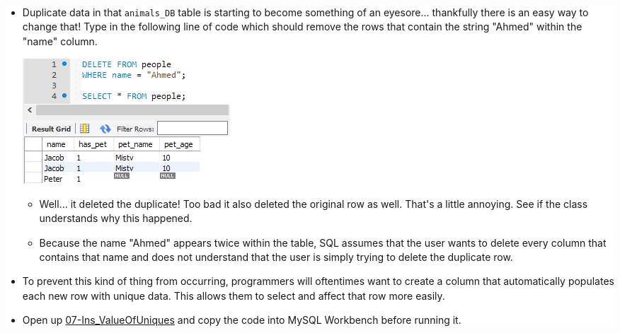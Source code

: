 * Duplicate data in that `animals_DB` table is starting to become something of an eyesore... thankfully there is an easy way to change that! Type in the following line of code which should remove the rows that contain the string "Ahmed" within the "name" column.

  ![Deleting Non-Unique](Images/09-UniqueValues_DeleteNonUnique.png)

  * Well... it deleted the duplicate! Too bad it also deleted the original row as well. That's a little annoying. See if the class understands why this happened.

  * Because the name "Ahmed" appears twice within the table, SQL assumes that the user wants to delete every column that contains that name and does not understand that the user is simply trying to delete the duplicate row.

* To prevent this kind of thing from occurring, programmers will oftentimes want to create a column that automatically populates each new row with unique data. This allows them to select and affect that row more easily.

* Open up [07-Ins_ValueOfUniques](Activities/07-Ins_ValueOfUniques/Solved/animalsDBWithID.sql) and copy the code into MySQL Workbench before running it.
